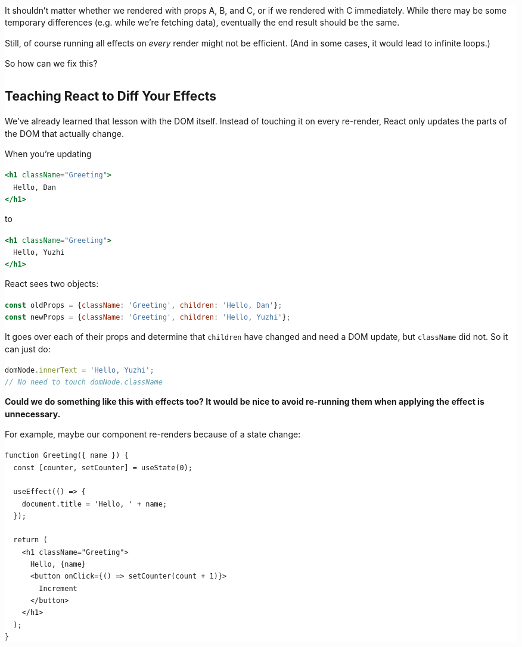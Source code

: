 It shouldn’t matter whether we rendered with props A, B, and C, or if we rendered with C immediately. While there may be some temporary differences (e.g. while we’re fetching data), eventually the end result should be the same.

Still, of course running all effects on *every* render might not be efficient. (And in some cases, it would lead to infinite loops.)

So how can we fix this?

## Teaching React to Diff Your Effects

We’ve already learned that lesson with the DOM itself. Instead of touching it on every re-render, React only updates the parts of the DOM that actually change.

When you’re updating

```jsx
<h1 className="Greeting">
  Hello, Dan
</h1>
```

to

```jsx
<h1 className="Greeting">
  Hello, Yuzhi
</h1>
```

React sees two objects:

```jsx
const oldProps = {className: 'Greeting', children: 'Hello, Dan'};
const newProps = {className: 'Greeting', children: 'Hello, Yuzhi'};
```

It goes over each of their props and determine that `children` have changed and need a DOM update, but `className` did not. So it can just do:

```jsx
domNode.innerText = 'Hello, Yuzhi';
// No need to touch domNode.className
```

**Could we do something like this with effects too? It would be nice to avoid re-running them when applying the effect is unnecessary.**

For example, maybe our component re-renders because of a state change:

```jsx{11-13}
function Greeting({ name }) {
  const [counter, setCounter] = useState(0);

  useEffect(() => {
    document.title = 'Hello, ' + name;
  });

  return (
    <h1 className="Greeting">
      Hello, {name}
      <button onClick={() => setCounter(count + 1)}>
        Increment
      </button>
    </h1>
  );
}
```
